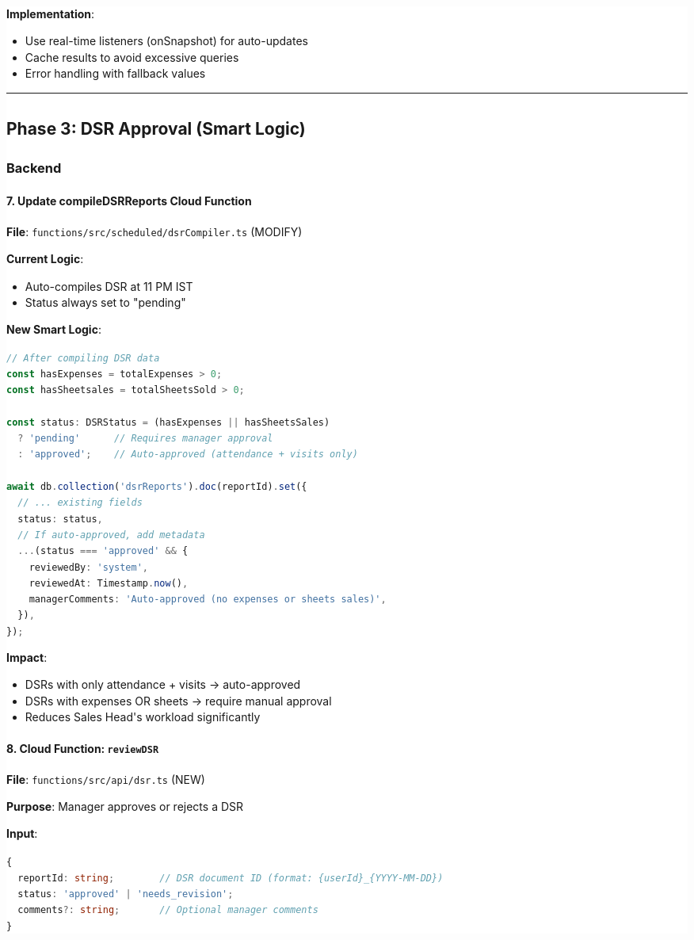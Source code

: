 **Implementation**:
- Use real-time listeners (onSnapshot) for auto-updates
- Cache results to avoid excessive queries
- Error handling with fallback values

---

## Phase 3: DSR Approval (Smart Logic)

### Backend

#### 7. Update compileDSRReports Cloud Function
**File**: `functions/src/scheduled/dsrCompiler.ts` (MODIFY)

**Current Logic**:
- Auto-compiles DSR at 11 PM IST
- Status always set to "pending"

**New Smart Logic**:
```typescript
// After compiling DSR data
const hasExpenses = totalExpenses > 0;
const hasSheetsales = totalSheetsSold > 0;

const status: DSRStatus = (hasExpenses || hasSheetsSales)
  ? 'pending'      // Requires manager approval
  : 'approved';    // Auto-approved (attendance + visits only)

await db.collection('dsrReports').doc(reportId).set({
  // ... existing fields
  status: status,
  // If auto-approved, add metadata
  ...(status === 'approved' && {
    reviewedBy: 'system',
    reviewedAt: Timestamp.now(),
    managerComments: 'Auto-approved (no expenses or sheets sales)',
  }),
});
```

**Impact**:
- DSRs with only attendance + visits → auto-approved
- DSRs with expenses OR sheets → require manual approval
- Reduces Sales Head's workload significantly

#### 8. Cloud Function: `reviewDSR`
**File**: `functions/src/api/dsr.ts` (NEW)

**Purpose**: Manager approves or rejects a DSR

**Input**:
```typescript
{
  reportId: string;        // DSR document ID (format: {userId}_{YYYY-MM-DD})
  status: 'approved' | 'needs_revision';
  comments?: string;       // Optional manager comments
}
```
